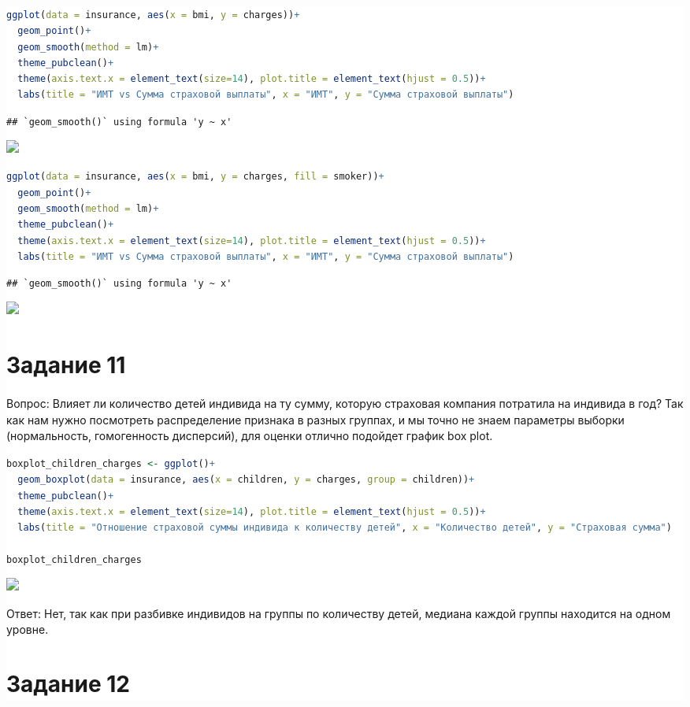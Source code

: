 ```r
ggplot(data = insurance, aes(x = bmi, y = charges))+
  geom_point()+
  geom_smooth(method = lm)+
  theme_pubclean()+
  theme(axis.text.x = element_text(size=14), plot.title = element_text(hjust = 0.5))+
  labs(title = "ИМТ vs Сумма страховой выплаты", x = "ИМТ", y = "Сумма страховой выплаты")
```

```
## `geom_smooth()` using formula 'y ~ x'
```

![](Data_Visualization_HW_files/figure-html/unnamed-chunk-14-1.png)

```r
ggplot(data = insurance, aes(x = bmi, y = charges, fill = smoker))+
  geom_point()+
  geom_smooth(method = lm)+
  theme_pubclean()+
  theme(axis.text.x = element_text(size=14), plot.title = element_text(hjust = 0.5))+
  labs(title = "ИМТ vs Сумма страховой выплаты", x = "ИМТ", y = "Сумма страховой выплаты")
```

```
## `geom_smooth()` using formula 'y ~ x'
```

![](Data_Visualization_HW_files/figure-html/unnamed-chunk-14-2.png)

# Задание 11

Вопрос: Влияет ли количество детей индивида на ту сумму, которую страховая компания потратила на индивида в год? Так как нам нужно посмотреть распределение признака в разных группах, и мы точно не знаем параметры выборки (нормальность, гомогенность дисперсий), для оценки отлично подойдет график box plot.


```r
boxplot_children_charges <- ggplot()+
  geom_boxplot(data = insurance, aes(x = children, y = charges, group = children))+
  theme_pubclean()+
  theme(axis.text.x = element_text(size=14), plot.title = element_text(hjust = 0.5))+
  labs(title = "Отношение страховой суммы индивида к количеству детей", x = "Количество детей", y = "Страховая сумма")

boxplot_children_charges
```

![](Data_Visualization_HW_files/figure-html/unnamed-chunk-15-1.png)

Ответ: Нет, так как при разбивке индивидов на группы по количеству детей, медиана каждой группы находится на одном уровне.

# Задание 12
